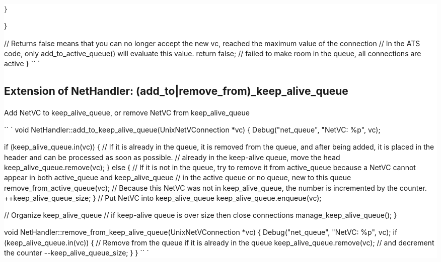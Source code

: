     }
  }

  // Returns false means that you can no longer accept the new vc, reached the maximum value of the connection
  // In the ATS code, only add_to_active_queue() will evaluate this value.
  return false; // failed to make room in the queue, all connections are active
}
`` `

## Extension of NetHandler: (add_to|remove_from)_keep_alive_queue

Add NetVC to keep_alive_queue, or remove NetVC from keep_alive_queue

`` `
void
NetHandler::add_to_keep_alive_queue(UnixNetVConnection *vc)
{
  Debug("net_queue", "NetVC: %p", vc);

  if (keep_alive_queue.in(vc)) {
    // If it is already in the queue, it is removed from the queue, and after being added, it is placed in the header and can be processed as soon as possible.
    // already in the keep-alive queue, move the head
    keep_alive_queue.remove(vc);
  } else {
    // If it is not in the queue, try to remove it from active_queue because a NetVC cannot appear in both active_queue and keep_alive_queue
    // in the active queue or no queue, new to this queue
    remove_from_active_queue(vc);
    // Because this NetVC was not in keep_alive_queue, the number is incremented by the counter.
    ++keep_alive_queue_size;
  }
  // Put NetVC into keep_alive_queue
  keep_alive_queue.enqueue(vc);

  // Organize keep_alive_queue
  // if keep-alive queue is over size then close connections
  manage_keep_alive_queue();
}

void
NetHandler::remove_from_keep_alive_queue(UnixNetVConnection *vc)
{
  Debug("net_queue", "NetVC: %p", vc);
  if (keep_alive_queue.in(vc)) {
    // Remove from the queue if it is already in the queue
    keep_alive_queue.remove(vc);
    // and decrement the counter
    --keep_alive_queue_size;
  }
}
`` `
